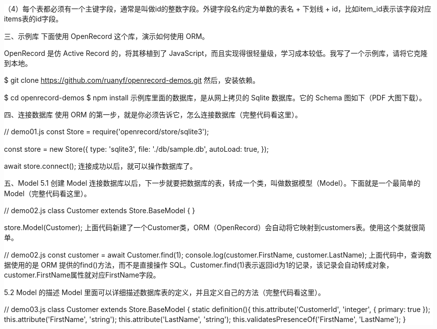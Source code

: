 （4）每个表都必须有一个主键字段，通常是叫做id的整数字段。外键字段名约定为单数的表名 + 下划线 + id，比如item_id表示该字段对应items表的id字段。

三、示例库
下面使用 OpenRecord 这个库，演示如何使用 ORM。

OpenRecord 是仿 Active Record 的，将其移植到了 JavaScript，而且实现得很轻量级，学习成本较低。我写了一个示例库，请将它克隆到本地。


$ git clone https://github.com/ruanyf/openrecord-demos.git
然后，安装依赖。


$ cd openrecord-demos
$ npm install
示例库里面的数据库，是从网上拷贝的 Sqlite 数据库。它的 Schema 图如下（PDF 大图下载）。



四、连接数据库
使用 ORM 的第一步，就是你必须告诉它，怎么连接数据库（完整代码看这里）。


// demo01.js
const Store = require('openrecord/store/sqlite3');

const store = new Store({
  type: 'sqlite3',
  file: './db/sample.db',
  autoLoad: true,
});

await store.connect();
连接成功以后，就可以操作数据库了。

五、Model
5.1 创建 Model
连接数据库以后，下一步就要把数据库的表，转成一个类，叫做数据模型（Model）。下面就是一个最简单的 Model（完整代码看这里）。


// demo02.js
class Customer extends Store.BaseModel {
}

store.Model(Customer);
上面代码新建了一个Customer类，ORM（OpenRecord）会自动将它映射到customers表。使用这个类就很简单。


// demo02.js
const customer = await Customer.find(1);
console.log(customer.FirstName, customer.LastName);
上面代码中，查询数据使用的是 ORM 提供的find()方法，而不是直接操作 SQL。Customer.find(1)表示返回id为1的记录，该记录会自动转成对象，customer.FirstName属性就对应FirstName字段。

5.2 Model 的描述
Model 里面可以详细描述数据库表的定义，并且定义自己的方法（完整代码看这里）。


// demo03.js
class Customer extends Store.BaseModel {
  static definition(){
    this.attribute('CustomerId', 'integer', { primary: true });
    this.attribute('FirstName', 'string');
    this.attribute('LastName', 'string');
    this.validatesPresenceOf('FirstName', 'LastName');
  }
